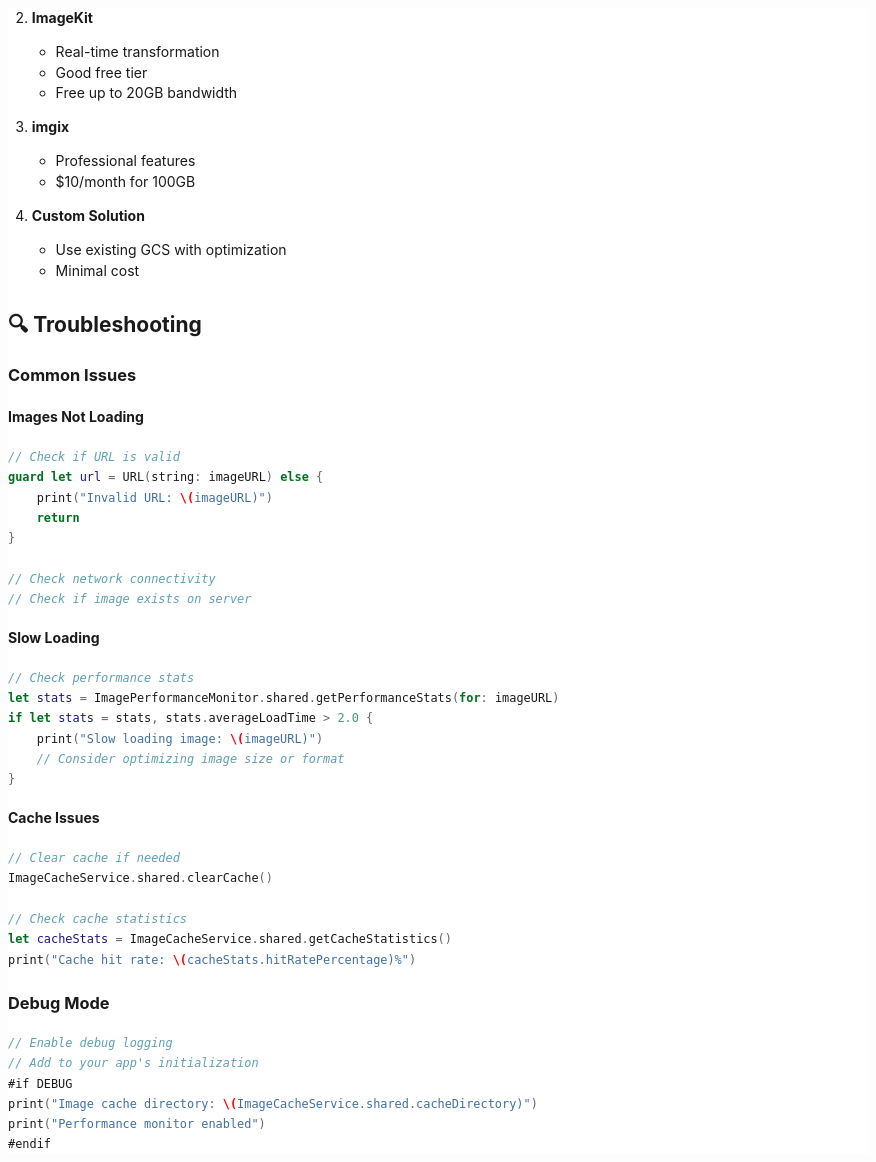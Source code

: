 2. **ImageKit**
   - Real-time transformation
   - Good free tier
   - Free up to 20GB bandwidth

3. **imgix**
   - Professional features
   - $10/month for 100GB

4. **Custom Solution**
   - Use existing GCS with optimization
   - Minimal cost

## 🔍 Troubleshooting

### Common Issues

#### Images Not Loading
```swift
// Check if URL is valid
guard let url = URL(string: imageURL) else {
    print("Invalid URL: \(imageURL)")
    return
}

// Check network connectivity
// Check if image exists on server
```

#### Slow Loading
```swift
// Check performance stats
let stats = ImagePerformanceMonitor.shared.getPerformanceStats(for: imageURL)
if let stats = stats, stats.averageLoadTime > 2.0 {
    print("Slow loading image: \(imageURL)")
    // Consider optimizing image size or format
}
```

#### Cache Issues
```swift
// Clear cache if needed
ImageCacheService.shared.clearCache()

// Check cache statistics
let cacheStats = ImageCacheService.shared.getCacheStatistics()
print("Cache hit rate: \(cacheStats.hitRatePercentage)%")
```

### Debug Mode
```swift
// Enable debug logging
// Add to your app's initialization
#if DEBUG
print("Image cache directory: \(ImageCacheService.shared.cacheDirectory)")
print("Performance monitor enabled")
#endif
```
